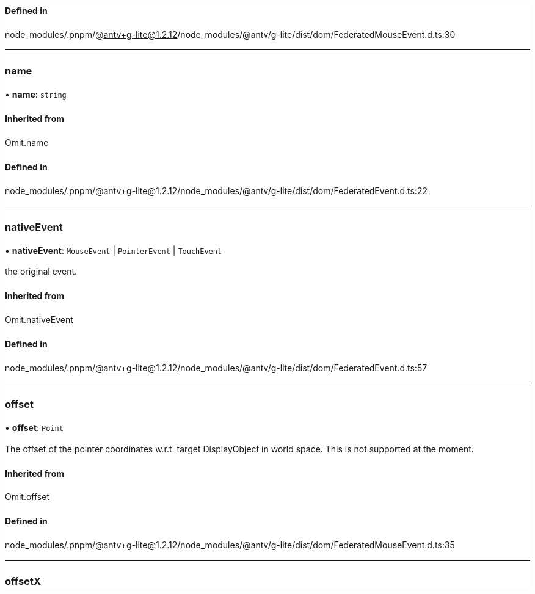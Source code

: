 #### Defined in

node_modules/.pnpm/@antv+g-lite@1.2.12/node_modules/@antv/g-lite/dist/dom/FederatedMouseEvent.d.ts:30

---

### name

• **name**: `string`

#### Inherited from

Omit.name

#### Defined in

node_modules/.pnpm/@antv+g-lite@1.2.12/node_modules/@antv/g-lite/dist/dom/FederatedEvent.d.ts:22

---

### nativeEvent

• **nativeEvent**: `MouseEvent` \| `PointerEvent` \| `TouchEvent`

the original event.

#### Inherited from

Omit.nativeEvent

#### Defined in

node_modules/.pnpm/@antv+g-lite@1.2.12/node_modules/@antv/g-lite/dist/dom/FederatedEvent.d.ts:57

---

### offset

• **offset**: `Point`

The offset of the pointer coordinates w.r.t. target DisplayObject in world space. This is
not supported at the moment.

#### Inherited from

Omit.offset

#### Defined in

node_modules/.pnpm/@antv+g-lite@1.2.12/node_modules/@antv/g-lite/dist/dom/FederatedMouseEvent.d.ts:35

---

### offsetX
